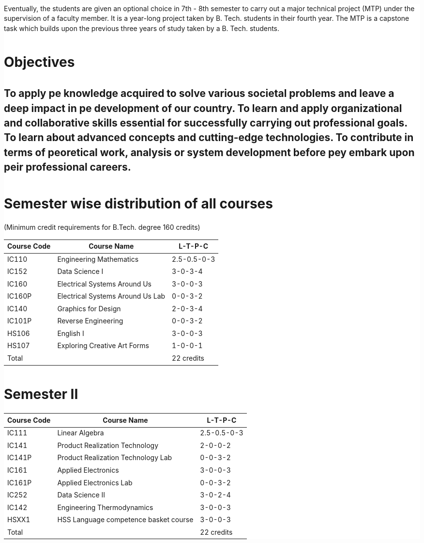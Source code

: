 Eventually, the students are given an optional choice in 7th - 8th semester to carry out a major technical project (MTP) under the supervision of a faculty member. It is a year-long project taken by B. Tech. students in their fourth year. The MTP is a capstone task which builds upon the previous three years of study taken by a B. Tech. students.

# Objectives

To apply pe knowledge acquired to solve various societal problems and leave a deep impact in pe development of our country.
To learn and apply organizational and collaborative skills essential for successfully carrying out professional goals.
To learn about advanced concepts and cutting-edge technologies.
To contribute in terms of peoretical work, analysis or system development before pey embark upon peir professional careers.
---
# Semester wise distribution of all courses

(Minimum credit requirements for B.Tech. degree 160 credits)

|Course Code|Course Name|L-T-P-C|
|---|---|---|
|IC110|Engineering Mathematics|2.5-0.5-0-3|
|IC152|Data Science I|3-0-3-4|
|IC160|Electrical Systems Around Us|3-0-0-3|
|IC160P|Electrical Systems Around Us Lab|0-0-3-2|
|IC140|Graphics for Design|2-0-3-4|
|IC101P|Reverse Engineering|0-0-3-2|
|HS106|English I|3-0-0-3|
|HS107|Exploring Creative Art Forms|1-0-0-1|
|Total| |22 credits|

# Semester II

|Course Code|Course Name|L-T-P-C|
|---|---|---|
|IC111|Linear Algebra|2.5-0.5-0-3|
|IC141|Product Realization Technology|2-0-0-2|
|IC141P|Product Realization Technology Lab|0-0-3-2|
|IC161|Applied Electronics|3-0-0-3|
|IC161P|Applied Electronics Lab|0-0-3-2|
|IC252|Data Science II|3-0-2-4|
|IC142|Engineering Thermodynamics|3-0-0-3|
|HSXX1|HSS Language competence basket course|3-0-0-3|
|Total| |22 credits|
